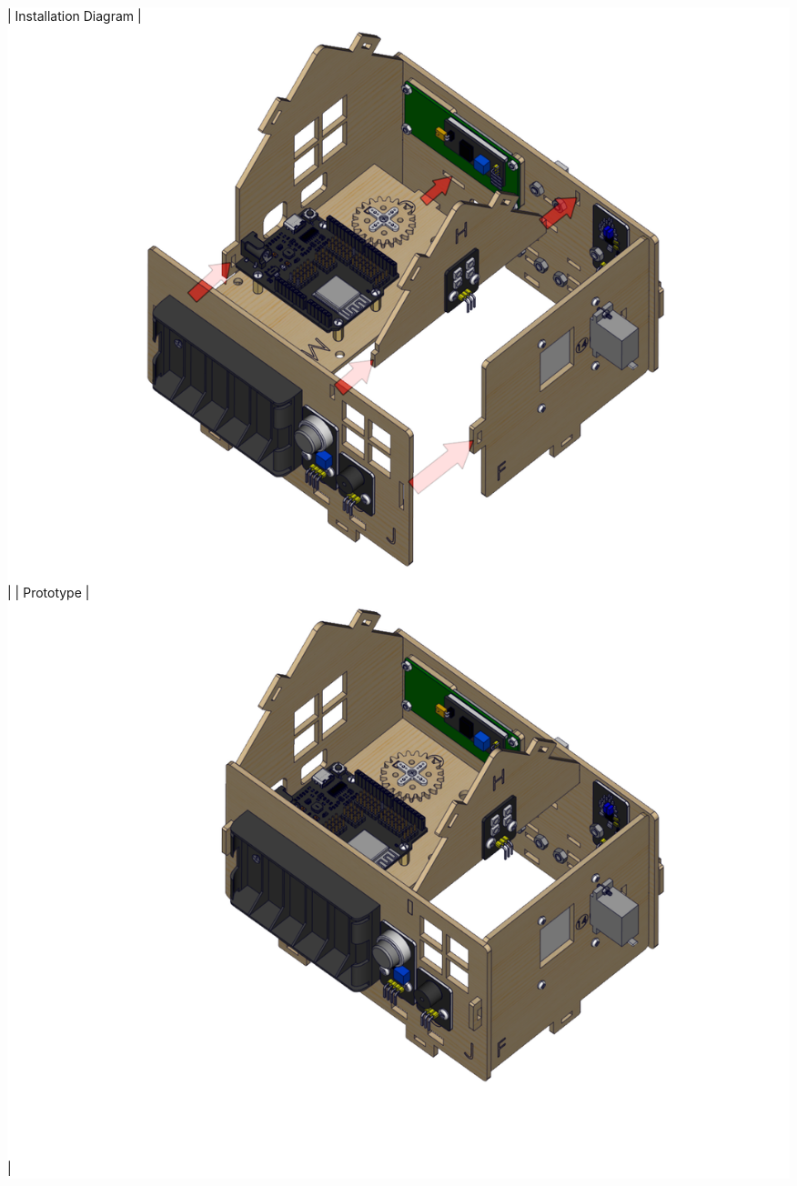 |   Installation Diagram                                                                                                                                                                                                                | ![ 5_7. 5_7](media/6de404a9bf8bcf588d797bfc8aad25c3.png)   |
|   Prototype                                                                                                                                                                                                                           | ![ 5_8. 5_8](media/9e70c40c583b46f90285fd8c23005cd5.png)   |